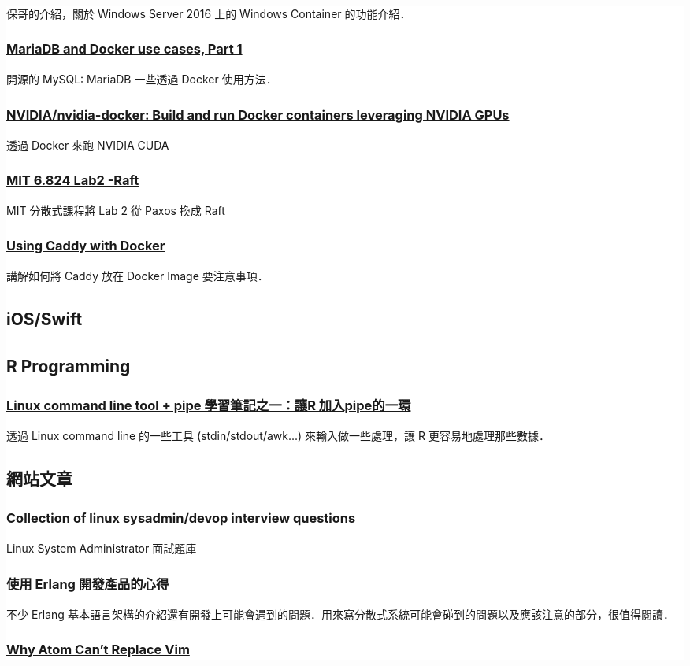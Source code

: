 
保哥的介紹，關於 Windows Server 2016 上的 Windows Container  的功能介紹．

### [ MariaDB and Docker use cases, Part 1](https://t.co/VpZtS1z4T5)

開源的 MySQL: MariaDB 一些透過 Docker 使用方法．

### [NVIDIA/nvidia-docker: Build and run Docker containers leveraging NVIDIA GPUs](https://github.com/NVIDIA/nvidia-docker)

透過 Docker 來跑 NVIDIA CUDA



### [MIT 6.824 Lab2 -Raft](https://pdos.csail.mit.edu/6.824/labs/lab-raft.html)

MIT 分散式課程將 Lab 2 從 Paxos 換成 Raft

### [Using Caddy with Docker](https://blog.zzrot.com/caddy-with-docker/)

講解如何將 Caddy 放在 Docker Image 要注意事項．

## iOS/Swift


## R Programming 

### [Linux command line tool + pipe 學習筆記之一：讓R 加入pipe的一環](http://wush.ghost.io/linux-command-line-tool-pipe-xue-xi-bi-ji-zhi-yi-rang-r-jia-ru-pipede-yi-huan/)

透過 Linux command line 的一些工具 (stdin/stdout/awk...) 來輸入做一些處理，讓 R 更容易地處理那些數據．

## 網站文章

### [Collection of linux sysadmin/devop interview questions](https://github.com/chassing/linux-sysadmin-interview-questions)

Linux System Administrator 面試題庫

### [使用 Erlang 開發產品的心得](https://www.ptt.cc/bbs/PLT/M.1457543243.A.5EF.html)


不少 Erlang 基本語言架構的介紹還有開發上可能會遇到的問題．用來寫分散式系統可能會碰到的問題以及應該注意的部分，很值得閱讀．

### [Why Atom Can’t Replace Vim](https://t.co/eG1mHXGKdI)
